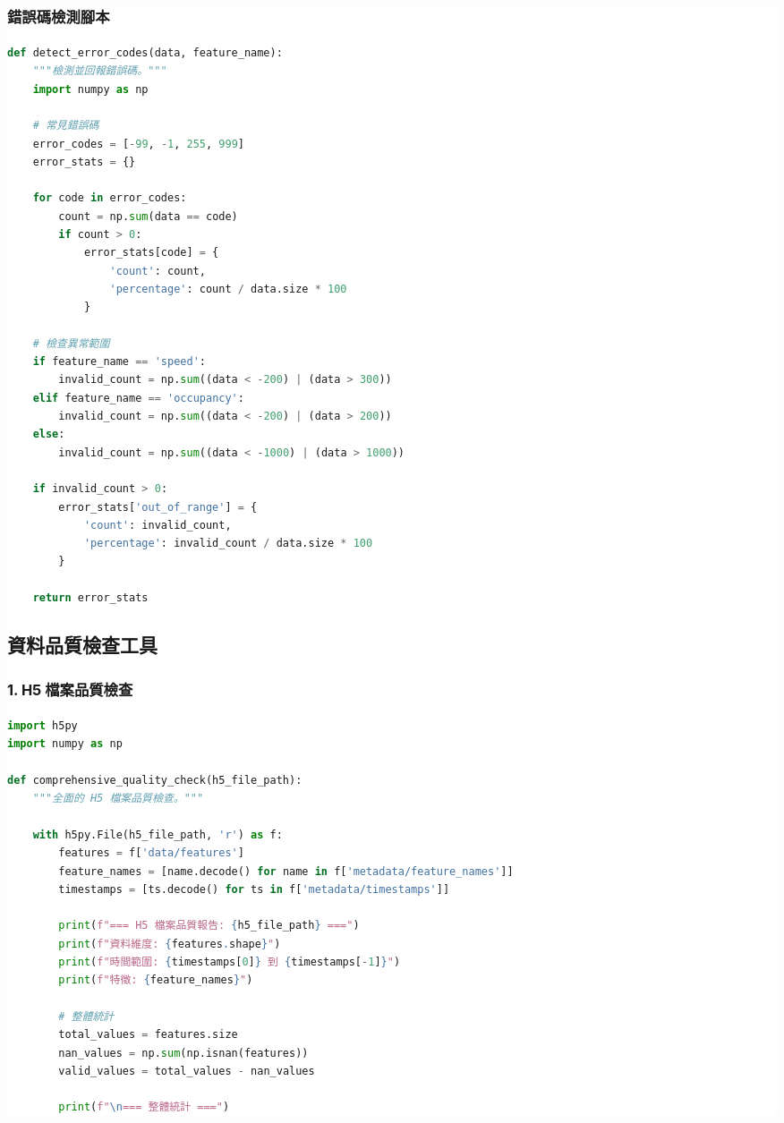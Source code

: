 ### 錯誤碼檢測腳本

```python
def detect_error_codes(data, feature_name):
    """檢測並回報錯誤碼。"""
    import numpy as np
    
    # 常見錯誤碼
    error_codes = [-99, -1, 255, 999]
    error_stats = {}
    
    for code in error_codes:
        count = np.sum(data == code)
        if count > 0:
            error_stats[code] = {
                'count': count,
                'percentage': count / data.size * 100
            }
    
    # 檢查異常範圍
    if feature_name == 'speed':
        invalid_count = np.sum((data < -200) | (data > 300))
    elif feature_name == 'occupancy':
        invalid_count = np.sum((data < -200) | (data > 200))
    else:
        invalid_count = np.sum((data < -1000) | (data > 1000))
    
    if invalid_count > 0:
        error_stats['out_of_range'] = {
            'count': invalid_count,
            'percentage': invalid_count / data.size * 100
        }
    
    return error_stats
```

## 資料品質檢查工具

### 1. H5 檔案品質檢查

```python
import h5py
import numpy as np

def comprehensive_quality_check(h5_file_path):
    """全面的 H5 檔案品質檢查。"""
    
    with h5py.File(h5_file_path, 'r') as f:
        features = f['data/features']
        feature_names = [name.decode() for name in f['metadata/feature_names']]
        timestamps = [ts.decode() for ts in f['metadata/timestamps']]
        
        print(f"=== H5 檔案品質報告: {h5_file_path} ===")
        print(f"資料維度: {features.shape}")
        print(f"時間範圍: {timestamps[0]} 到 {timestamps[-1]}")
        print(f"特徵: {feature_names}")
        
        # 整體統計
        total_values = features.size
        nan_values = np.sum(np.isnan(features))
        valid_values = total_values - nan_values
        
        print(f"\n=== 整體統計 ===")
```